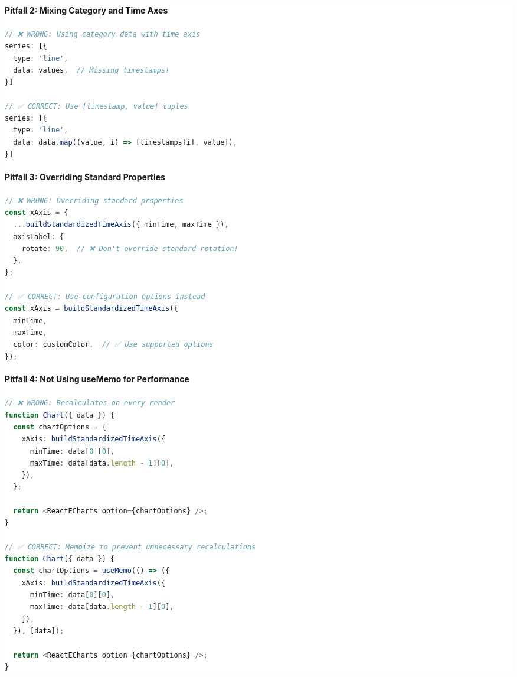 #### Pitfall 2: Mixing Category and Time Axes

```typescript
// ❌ WRONG: Using category data with time axis
series: [{
  type: 'line',
  data: values,  // Missing timestamps!
}]

// ✅ CORRECT: Use [timestamp, value] tuples
series: [{
  type: 'line',
  data: data.map((value, i) => [timestamps[i], value]),
}]
```

#### Pitfall 3: Overriding Standard Properties

```typescript
// ❌ WRONG: Overriding standard properties
const xAxis = {
  ...buildStandardizedTimeAxis({ minTime, maxTime }),
  axisLabel: {
    rotate: 90,  // ❌ Don't override standard rotation!
  },
};

// ✅ CORRECT: Use configuration options instead
const xAxis = buildStandardizedTimeAxis({
  minTime,
  maxTime,
  color: customColor,  // ✅ Use supported options
});
```

#### Pitfall 4: Not Using useMemo for Performance

```typescript
// ❌ WRONG: Recalculates on every render
function Chart({ data }) {
  const chartOptions = {
    xAxis: buildStandardizedTimeAxis({
      minTime: data[0][0],
      maxTime: data[data.length - 1][0],
    }),
  };

  return <ReactECharts option={chartOptions} />;
}

// ✅ CORRECT: Memoize to prevent unnecessary recalculations
function Chart({ data }) {
  const chartOptions = useMemo(() => ({
    xAxis: buildStandardizedTimeAxis({
      minTime: data[0][0],
      maxTime: data[data.length - 1][0],
    }),
  }), [data]);

  return <ReactECharts option={chartOptions} />;
}
```
